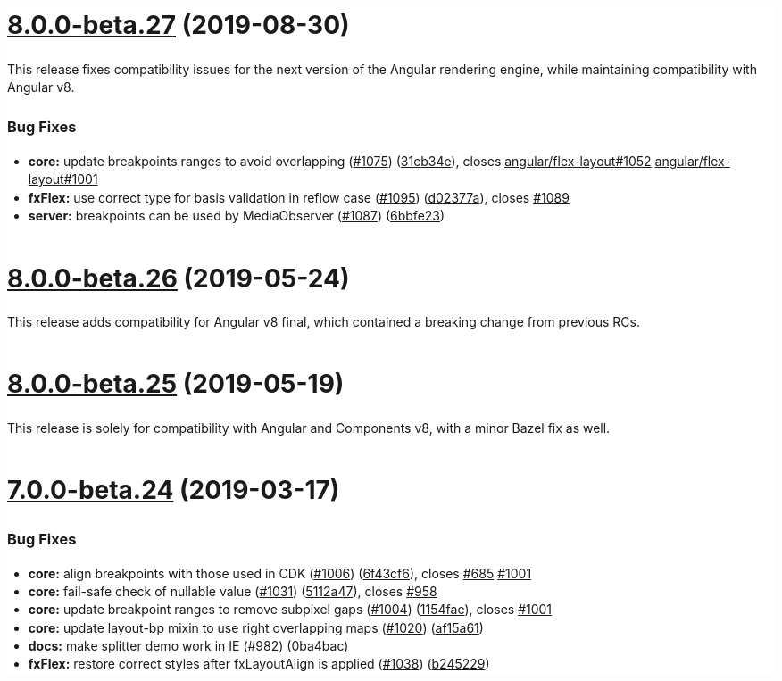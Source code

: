 <a name="8.0.0-beta.27"></a>
# [8.0.0-beta.27](https://github.com/alessiobianchini/flex-layout/compare/8.0.0-beta.26...8.0.0-beta.27) (2019-08-30)

This release fixes compatibility issues for the next version of the Angular rendering engine, while
maintaining compatibility with Angular v8.

### Bug Fixes

* **core:** update breakpoints ranges to avoid overlapping ([#1075](https://github.com/alessiobianchini/flex-layout/issues/1075)) ([31cb34e](https://github.com/alessiobianchini/flex-layout/commit/31cb34e)), closes [angular/flex-layout#1052](https://github.com/alessiobianchini/flex-layout/issues/1052) [angular/flex-layout#1001](https://github.com/alessiobianchini/flex-layout/issues/1001)
* **fxFlex:** use correct type for basis validation in reflow case ([#1095](https://github.com/alessiobianchini/flex-layout/issues/1095)) ([d02377a](https://github.com/alessiobianchini/flex-layout/commit/d02377a)), closes [#1089](https://github.com/alessiobianchini/flex-layout/issues/1089)
* **server:** breakpoints can be used by MediaObserver ([#1087](https://github.com/alessiobianchini/flex-layout/issues/1087)) ([6bbfe23](https://github.com/alessiobianchini/flex-layout/commit/6bbfe23))



<a name="8.0.0-beta.26"></a>
# [8.0.0-beta.26](https://github.com/alessiobianchini/flex-layout/compare/7.0.0-beta.24...8.0.0-beta.26) (2019-05-24)

This release adds compatibility for Angular v8 final, which contained a breaking change from previous RCs.

<a name="8.0.0-beta.25"></a>
# [8.0.0-beta.25](https://github.com/alessiobianchini/flex-layout/compare/7.0.0-beta.24...8.0.0-beta.25) (2019-05-19)

This release is solely for compatibility with Angular and Components v8, with a minor Bazel fix as well.

<a name="7.0.0-beta.24"></a>
# [7.0.0-beta.24](https://github.com/alessiobianchini/flex-layout/compare/7.0.0-beta.23...7.0.0-beta.24) (2019-03-17)


### Bug Fixes

* **core:** align breakpoints with those used in CDK ([#1006](https://github.com/alessiobianchini/flex-layout/issues/1006)) ([6f43cf6](https://github.com/alessiobianchini/flex-layout/commit/6f43cf6)), closes [#685](https://github.com/alessiobianchini/flex-layout/issues/685) [#1001](https://github.com/alessiobianchini/flex-layout/issues/1001)
* **core:** fail-safe check of nullable value ([#1031](https://github.com/alessiobianchini/flex-layout/issues/1031)) ([5112a47](https://github.com/alessiobianchini/flex-layout/commit/5112a47)), closes [#958](https://github.com/alessiobianchini/flex-layout/issues/958)
* **core:** update breakpoint ranges to remove subpixel gaps ([#1004](https://github.com/alessiobianchini/flex-layout/issues/1004)) ([1154fae](https://github.com/alessiobianchini/flex-layout/commit/1154fae)), closes [#1001](https://github.com/alessiobianchini/flex-layout/issues/1001)
* **core:** update layout-bp mixin to use right overlapping maps ([#1020](https://github.com/alessiobianchini/flex-layout/issues/1020)) ([af15a61](https://github.com/alessiobianchini/flex-layout/commit/af15a61))
* **docs:** make splitter demo work in IE ([#982](https://github.com/alessiobianchini/flex-layout/issues/982)) ([0ba4bac](https://github.com/alessiobianchini/flex-layout/commit/0ba4bac))
* **fxFlex:** restore correct styles after fxLayoutAlign is applied ([#1038](https://github.com/alessiobianchini/flex-layout/issues/1038)) ([b245229](https://github.com/alessiobianchini/flex-layout/commit/b245229))